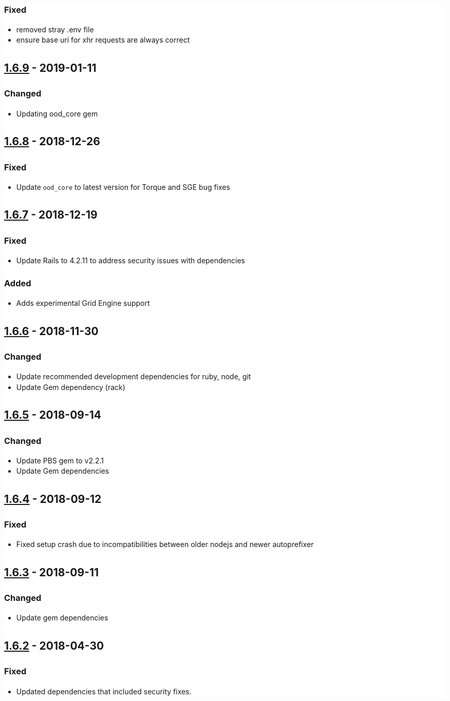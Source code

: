 ### Fixed
- removed stray .env file
- ensure base uri for xhr requests are always correct

## [1.6.9] - 2019-01-11
### Changed
- Updating ood_core gem

## [1.6.8] - 2018-12-26
### Fixed
- Update `ood_core` to latest version for Torque and SGE bug fixes

## [1.6.7] - 2018-12-19
### Fixed
- Update Rails to 4.2.11 to address security issues with dependencies

### Added
- Adds experimental Grid Engine support

## [1.6.6] - 2018-11-30
### Changed
- Update recommended development dependencies for ruby, node, git
- Update Gem dependency (rack)

## [1.6.5] - 2018-09-14
### Changed
- Update PBS gem to v2.2.1
- Update Gem dependencies

## [1.6.4] - 2018-09-12
### Fixed
- Fixed setup crash due to incompatibilities between older nodejs and newer autoprefixer

## [1.6.3] - 2018-09-11
### Changed
- Update gem dependencies

## [1.6.2] - 2018-04-30
### Fixed
- Updated dependencies that included security fixes.


[Unreleased]: https://github.com/OSC/ood-activejobs/compare/v1.9.2...HEAD
[1.9.2]: https://github.com/OSC/ood-activejobs/compare/v1.9.1...v1.9.2
[1.9.1]: https://github.com/OSC/ood-activejobs/compare/v1.9.0...v1.9.1
[1.9.0]: https://github.com/OSC/ood-activejobs/compare/v1.8.3...v1.9.0
[1.8.3]: https://github.com/OSC/ood-activejobs/compare/v1.8.2...v1.8.3
[1.8.2]: https://github.com/OSC/ood-activejobs/compare/v1.8.1...v1.8.2
[1.8.1]: https://github.com/OSC/ood-activejobs/compare/v1.8.0...v1.8.1
[1.8.0]: https://github.com/OSC/ood-activejobs/compare/v1.7.0...v1.8.0
[1.7.0]: https://github.com/OSC/ood-activejobs/compare/v1.6.9...v1.7.0
[1.6.9]: https://github.com/OSC/ood-activejobs/compare/v1.6.8...v1.6.9
[1.6.8]: https://github.com/OSC/ood-activejobs/compare/v1.6.7...v1.6.8
[1.6.7]: https://github.com/OSC/ood-activejobs/compare/v1.6.6...v1.6.7
[1.6.6]: https://github.com/OSC/ood-activejobs/compare/v1.6.5...v1.6.6
[1.6.5]: https://github.com/OSC/ood-activejobs/compare/v1.6.4...v1.6.5
[1.6.4]: https://github.com/OSC/ood-activejobs/compare/v1.6.3...v1.6.4
[1.6.3]: https://github.com/OSC/ood-activejobs/compare/v1.6.2...v1.6.3
[1.6.2]: https://github.com/OSC/ood-activejobs/compare/v1.6.1...v1.6.2
[1.6.1]: https://github.com/OSC/ood-activejobs/compare/v1.6.0...v1.6.1
[1.6.0]: https://github.com/OSC/ood-activejobs/compare/v1.5.3...v1.6.0
[1.5.3]: https://github.com/OSC/ood-activejobs/compare/v1.5.2...v1.5.3
[1.5.2]: https://github.com/OSC/ood-activejobs/compare/v1.5.1...v1.5.2
[1.5.1]: https://github.com/OSC/ood-activejobs/compare/v1.5.0...v1.5.1
[1.5.0]: https://github.com/OSC/ood-activejobs/compare/v1.4.6...v1.5.0
[1.4.6]: https://github.com/OSC/ood-activejobs/compare/v1.4.5...v1.4.6
[1.4.5]: https://github.com/OSC/ood-activejobs/compare/v1.4.4...v1.4.5
[1.4.4]: https://github.com/OSC/ood-activejobs/compare/v1.4.3...v1.4.4
[1.4.3]: https://github.com/OSC/ood-activejobs/compare/v1.4.2...v1.4.3
[1.4.2]: https://github.com/OSC/ood-activejobs/compare/v1.0.0...v1.4.2